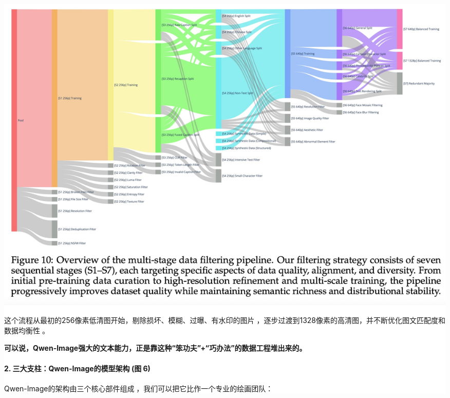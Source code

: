 ![pic](20250914_03_pic_003.jpg)  

这个流程从最初的256像素低清图开始，剔除损坏、模糊、过曝、有水印的图片 ，逐步过渡到1328像素的高清图，并不断优化图文匹配度和数据均衡性 。

**可以说，Qwen-Image强大的文本能力，正是靠这种“笨功夫”+“巧办法”的数据工程堆出来的。**

#### 2\. 三大支柱：Qwen-Image的模型架构 (图 6)

Qwen-Image的架构由三个核心部件组成 ，我们可以把它比作一个专业的绘画团队：
